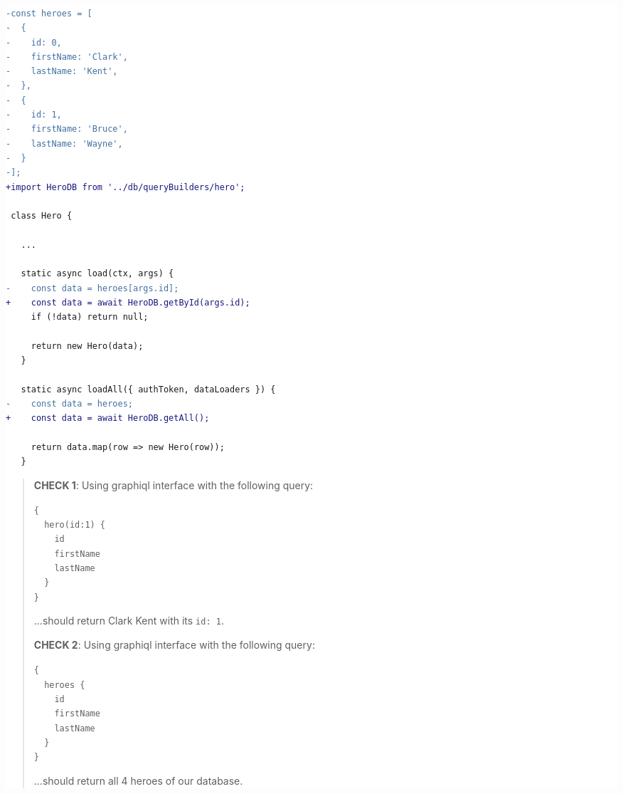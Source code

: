 ```diff
-const heroes = [
-  {
-    id: 0,
-    firstName: 'Clark',
-    lastName: 'Kent',
-  },
-  {
-    id: 1,
-    firstName: 'Bruce',
-    lastName: 'Wayne',
-  }
-];
+import HeroDB from '../db/queryBuilders/hero';
 
 class Hero {

   ...
 
   static async load(ctx, args) {
-    const data = heroes[args.id];
+    const data = await HeroDB.getById(args.id);
     if (!data) return null;
 
     return new Hero(data);
   }
 
   static async loadAll({ authToken, dataLoaders }) {
-    const data = heroes;
+    const data = await HeroDB.getAll();
 
     return data.map(row => new Hero(row));
   }
```

> **CHECK 1**: Using graphiql interface with the following query:
> ```
> {
>   hero(id:1) {
>     id
>     firstName
>     lastName
>   }
> }
> ```
> ...should return Clark Kent with its `id: 1`.
>
> **CHECK 2**: Using graphiql interface with the following query:
> ```
> {
>   heroes {
>     id
>     firstName
>     lastName
>   }
> }
> ```
> ...should return all 4 heroes of our database.
